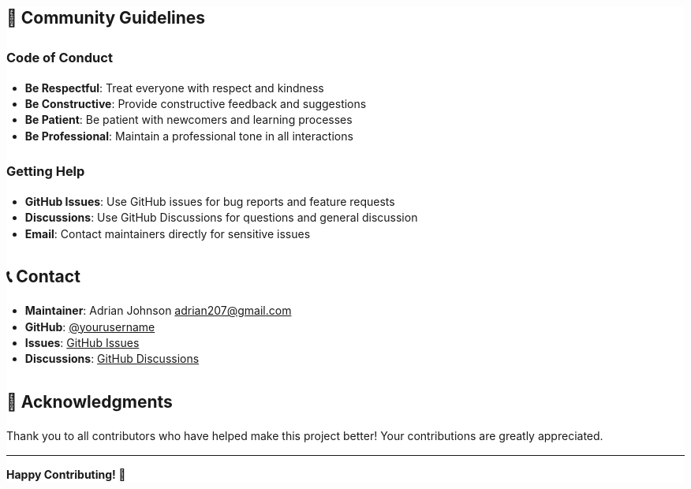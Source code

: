 ## 🤝 **Community Guidelines**

### **Code of Conduct**
- **Be Respectful**: Treat everyone with respect and kindness
- **Be Constructive**: Provide constructive feedback and suggestions
- **Be Patient**: Be patient with newcomers and learning processes
- **Be Professional**: Maintain a professional tone in all interactions

### **Getting Help**
- **GitHub Issues**: Use GitHub issues for bug reports and feature requests
- **Discussions**: Use GitHub Discussions for questions and general discussion
- **Email**: Contact maintainers directly for sensitive issues

## 📞 **Contact**

- **Maintainer**: Adrian Johnson <adrian207@gmail.com>
- **GitHub**: [@yourusername](https://github.com/yourusername)
- **Issues**: [GitHub Issues](https://github.com/yourusername/AD-Audit/issues)
- **Discussions**: [GitHub Discussions](https://github.com/yourusername/AD-Audit/discussions)

## 🙏 **Acknowledgments**

Thank you to all contributors who have helped make this project better! Your contributions are greatly appreciated.

---

**Happy Contributing! 🚀**
